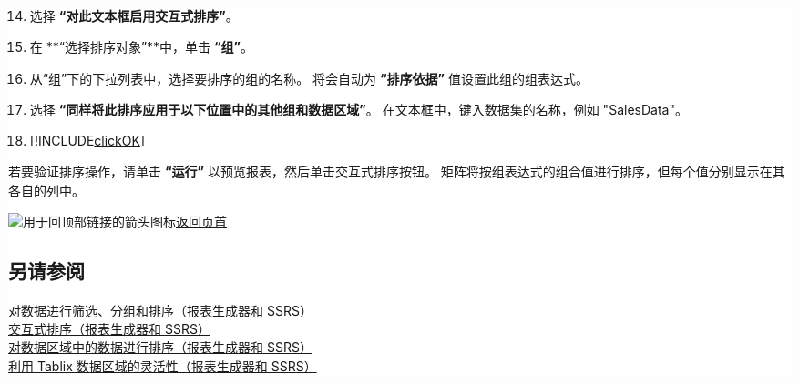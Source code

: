 14. 选择 **“对此文本框启用交互式排序”**。  
  
15. 在 **“选择排序对象”**中，单击 **“组”**。  
  
16. 从“组”下的下拉列表中，选择要排序的组的名称。 将会自动为 **“排序依据”** 值设置此组的组表达式。  
  
17. 选择 **“同样将此排序应用于以下位置中的其他组和数据区域”**。 在文本框中，键入数据集的名称，例如 "SalesData"。  
  
18. [!INCLUDE[clickOK](../../includes/clickok-md.md)]  
  
 若要验证排序操作，请单击 **“运行”** 以预览报表，然后单击交互式排序按钮。 矩阵将按组表达式的组合值进行排序，但每个值分别显示在其各自的列中。  
  
 ![用于回顶部链接的箭头图标](../../analysis-services/instances/media/uparrow16x16.gif "用于回顶部链接的箭头图标")[返回页首](#BackToTop)  
  
## <a name="see-also"></a>另请参阅  
 [对数据进行筛选、分组和排序（报表生成器和 SSRS）](../../reporting-services/report-design/filter-group-and-sort-data-report-builder-and-ssrs.md)   
 [交互式排序（报表生成器和 SSRS）](../../reporting-services/report-design/interactive-sort-report-builder-and-ssrs.md)   
 [对数据区域中的数据进行排序（报表生成器和 SSRS）](../../reporting-services/report-design/sort-data-in-a-data-region-report-builder-and-ssrs.md)   
 [利用 Tablix 数据区域的灵活性（报表生成器和 SSRS）](../../reporting-services/report-design/exploring-the-flexibility-of-a-tablix-data-region-report-builder-and-ssrs.md)  
  
  
